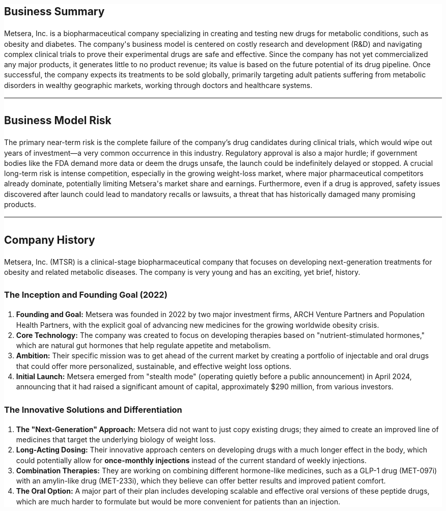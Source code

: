 ## Business Summary

Metsera, Inc. is a biopharmaceutical company specializing in creating and testing new drugs for metabolic conditions, such as obesity and diabetes. The company's business model is centered on costly research and development (R&D) and navigating complex clinical trials to prove their experimental drugs are safe and effective. Since the company has not yet commercialized any major products, it generates little to no product revenue; its value is based on the future potential of its drug pipeline. Once successful, the company expects its treatments to be sold globally, primarily targeting adult patients suffering from metabolic disorders in wealthy geographic markets, working through doctors and healthcare systems.

---

## Business Model Risk

The primary near-term risk is the complete failure of the company’s drug candidates during clinical trials, which would wipe out years of investment—a very common occurrence in this industry. Regulatory approval is also a major hurdle; if government bodies like the FDA demand more data or deem the drugs unsafe, the launch could be indefinitely delayed or stopped. A crucial long-term risk is intense competition, especially in the growing weight-loss market, where major pharmaceutical competitors already dominate, potentially limiting Metsera's market share and earnings. Furthermore, even if a drug is approved, safety issues discovered after launch could lead to mandatory recalls or lawsuits, a threat that has historically damaged many promising products.

---

## Company History

Metsera, Inc. (MTSR) is a clinical-stage biopharmaceutical company that focuses on developing next-generation treatments for obesity and related metabolic diseases. The company is very young and has an exciting, yet brief, history.

### The Inception and Founding Goal (2022)

1.  **Founding and Goal:** Metsera was founded in 2022 by two major investment firms, ARCH Venture Partners and Population Health Partners, with the explicit goal of advancing new medicines for the growing worldwide obesity crisis.
2.  **Core Technology:** The company was created to focus on developing therapies based on "nutrient-stimulated hormones," which are natural gut hormones that help regulate appetite and metabolism.
3.  **Ambition:** Their specific mission was to get ahead of the current market by creating a portfolio of injectable and oral drugs that could offer more personalized, sustainable, and effective weight loss options.
4.  **Initial Launch:** Metsera emerged from "stealth mode" (operating quietly before a public announcement) in April 2024, announcing that it had raised a significant amount of capital, approximately $290 million, from various investors.

### The Innovative Solutions and Differentiation

1.  **The "Next-Generation" Approach:** Metsera did not want to just copy existing drugs; they aimed to create an improved line of medicines that target the underlying biology of weight loss.
2.  **Long-Acting Dosing:** Their innovative approach centers on developing drugs with a much longer effect in the body, which could potentially allow for **once-monthly injections** instead of the current standard of weekly injections.
3.  **Combination Therapies:** They are working on combining different hormone-like medicines, such as a GLP-1 drug (MET-097i) with an amylin-like drug (MET-233i), which they believe can offer better results and improved patient comfort.
4.  **The Oral Option:** A major part of their plan includes developing scalable and effective oral versions of these peptide drugs, which are much harder to formulate but would be more convenient for patients than an injection.
